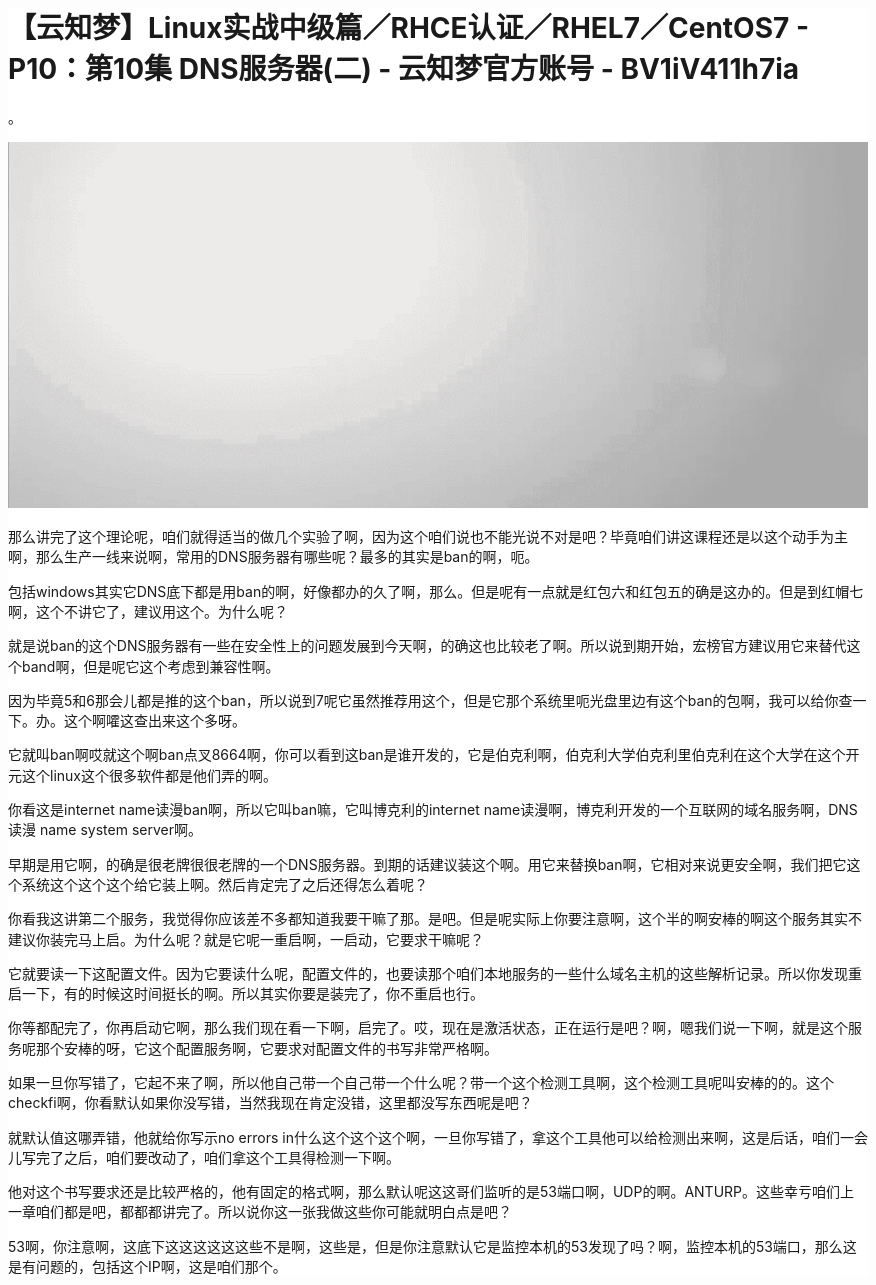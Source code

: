 # 【云知梦】Linux实战中级篇／RHCE认证／RHEL7／CentOS7 - P10：第10集 DNS服务器(二) - 云知梦官方账号 - BV1iV411h7ia

。

![](img/99a08ecc5c8d863c7aa95982d73c5126_1.png)

那么讲完了这个理论呢，咱们就得适当的做几个实验了啊，因为这个咱们说也不能光说不对是吧？毕竟咱们讲这课程还是以这个动手为主啊，那么生产一线来说啊，常用的DNS服务器有哪些呢？最多的其实是ban的啊，呃。

包括windows其实它DNS底下都是用ban的啊，好像都办的久了啊，那么。但是呢有一点就是红包六和红包五的确是这办的。但是到红帽七啊，这个不讲它了，建议用这个。为什么呢？

就是说ban的这个DNS服务器有一些在安全性上的问题发展到今天啊，的确这也比较老了啊。所以说到期开始，宏榜官方建议用它来替代这个band啊，但是呢它这个考虑到兼容性啊。

因为毕竟5和6那会儿都是推的这个ban，所以说到7呢它虽然推荐用这个，但是它那个系统里呃光盘里边有这个ban的包啊，我可以给你查一下。办。这个啊嚯这查出来这个多呀。

它就叫ban啊哎就这个啊ban点叉8664啊，你可以看到这ban是谁开发的，它是伯克利啊，伯克利大学伯克利里伯克利在这个大学在这个开元这个linux这个很多软件都是他们弄的啊。

你看这是internet name读漫ban啊，所以它叫ban嘛，它叫博克利的internet name读漫啊，博克利开发的一个互联网的域名服务啊，DNS读漫 name system server啊。

早期是用它啊，的确是很老牌很很老牌的一个DNS服务器。到期的话建议装这个啊。用它来替换ban啊，它相对来说更安全啊，我们把它这个系统这个这个这个给它装上啊。然后肯定完了之后还得怎么着呢？

你看我这讲第二个服务，我觉得你应该差不多都知道我要干嘛了那。是吧。但是呢实际上你要注意啊，这个半的啊安棒的啊这个服务其实不建议你装完马上启。为什么呢？就是它呢一重启啊，一启动，它要求干嘛呢？

它就要读一下这配置文件。因为它要读什么呢，配置文件的，也要读那个咱们本地服务的一些什么域名主机的这些解析记录。所以你发现重启一下，有的时候这时间挺长的啊。所以其实你要是装完了，你不重启也行。

你等都配完了，你再启动它啊，那么我们现在看一下啊，启完了。哎，现在是激活状态，正在运行是吧？啊，嗯我们说一下啊，就是这个服务呢那个安棒的呀，它这个配置服务啊，它要求对配置文件的书写非常严格啊。

如果一旦你写错了，它起不来了啊，所以他自己带一个自己带一个什么呢？带一个这个检测工具啊，这个检测工具呢叫安棒的的。这个checkfi啊，你看默认如果你没写错，当然我现在肯定没错，这里都没写东西呢是吧？

就默认值这哪弄错，他就给你写示no errors in什么这个这个这个啊，一旦你写错了，拿这个工具他可以给检测出来啊，这是后话，咱们一会儿写完了之后，咱们要改动了，咱们拿这个工具得检测一下啊。

他对这个书写要求还是比较严格的，他有固定的格式啊，那么默认呢这这哥们监听的是53端口啊，UDP的啊。ANTURP。这些幸亏咱们上一章咱们都是吧，都都都讲完了。所以说你这一张我做这些你可能就明白点是吧？

53啊，你注意啊，这底下这这这这这这些不是啊，这些是，但是你注意默认它是监控本机的53发现了吗？啊，监控本机的53端口，那么这是有问题的，包括这个IP啊，这是咱们那个。

